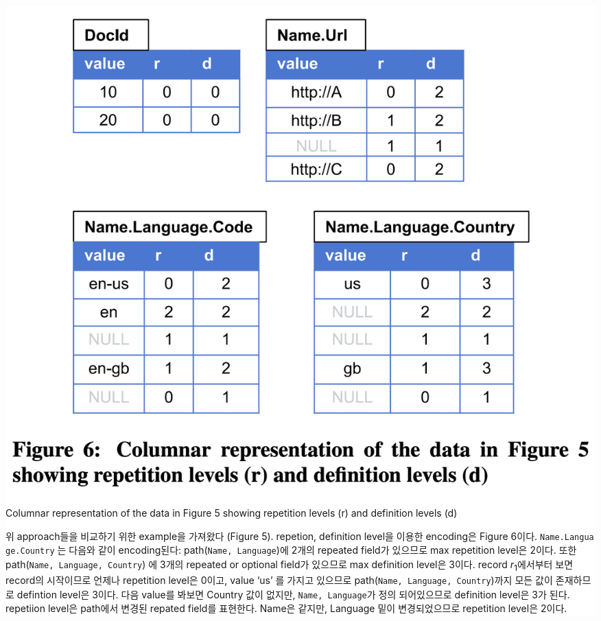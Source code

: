 ![Columnar representation of the data in Figure 5 showing repetition levels (r) and definition levels (d)](dremel/Untitled7.png)

Columnar representation of the data in Figure 5 showing repetition levels (r) and definition levels (d)

위 approach들을 비교하기 위한 example을 가져왔다 (Figure 5). repetion, definition level을 이용한 encoding은 Figure 6이다. `Name.Language.Country` 는 다음와 같이 encoding된다: path(`Name, Language`)에 2개의 repeated field가 있으므로 max repetition level은 2이다. 또한 path(`Name, Language, Country`) 에 3개의 repeated or optional field가 있으므로 max definition level은 3이다. record $r_1$에서부터 보면 record의 시작이므로 언제나 repetition level은 0이고, value ‘us’ 를 가지고 있으므로 path(`Name, Language, Country`)까지 모든 값이 존재하므로 defintion level은 3이다. 다음 value를 봐보면 Country 값이 없지만, `Name, Language`가 정의 되어있으므로 definition level은 3가 된다. repetiion level은 path에서 변경된 repated field를 표현한다. Name은 같지만, Language 밑이 변경되었으므로 repetition level은 2이다.
